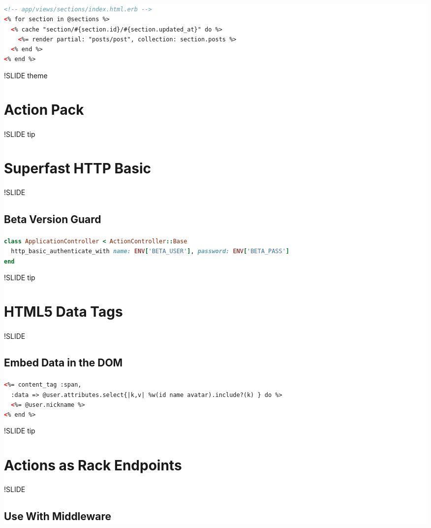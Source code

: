 ```html
<!-- app/views/sections/index.html.erb -->
<% for section in @sections %>
  <% cache "section/#{section.id}/#{section.updated_at}" do %>
    <%= render partial: "posts/post", collection: section.posts %>
  <% end %>
<% end %>
```

!SLIDE theme

# Action Pack

!SLIDE tip

# Superfast HTTP Basic

!SLIDE

## Beta Version Guard

```ruby
class ApplicationController < ActionController::Base
  http_basic_authenticate_with name: ENV['BETA_USER'], password: ENV['BETA_PASS']
end
```

!SLIDE tip

# HTML5 Data Tags

!SLIDE

## Embed Data in the DOM

```html
<%= content_tag :span, 
  :data => @user.attributes.select{|k,v| %w(id name avatar).include?(k) } do %>
  <%= @user.nickname %>
<% end %>
```

!SLIDE tip

# Actions as Rack Endpoints

!SLIDE

## Use With Middleware
